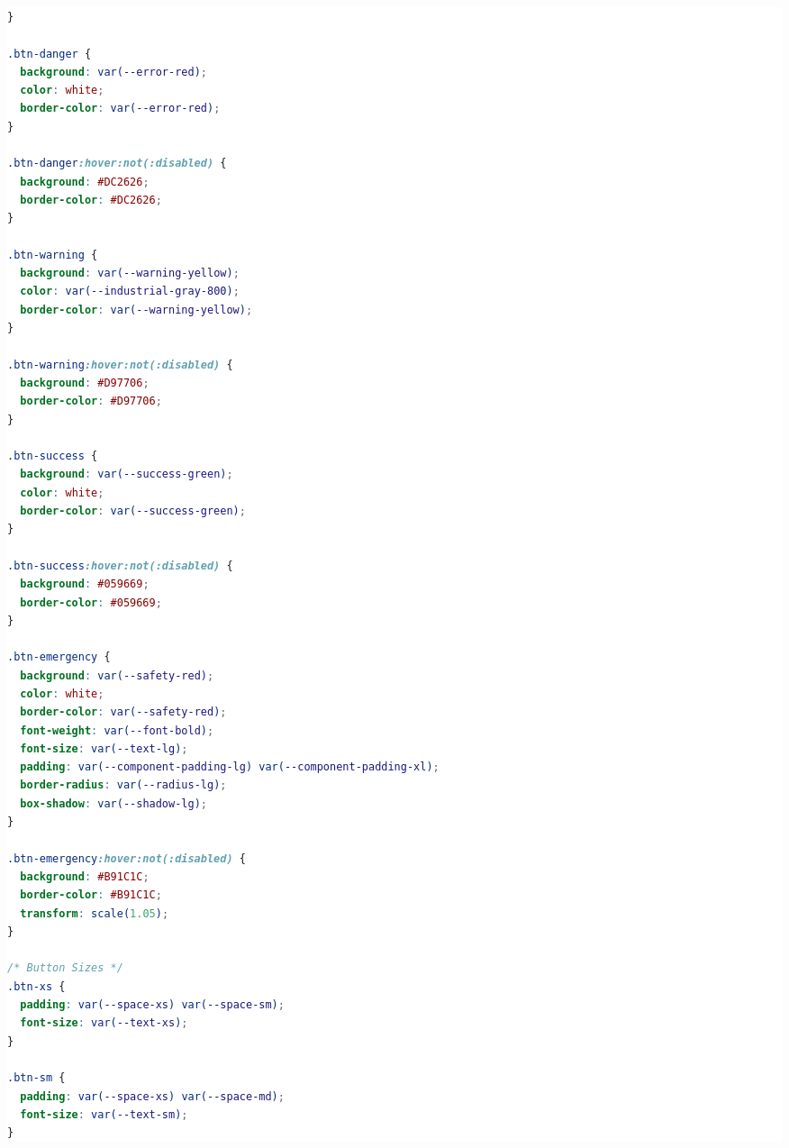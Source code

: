 ```css
}

.btn-danger {
  background: var(--error-red);
  color: white;
  border-color: var(--error-red);
}

.btn-danger:hover:not(:disabled) {
  background: #DC2626;
  border-color: #DC2626;
}

.btn-warning {
  background: var(--warning-yellow);
  color: var(--industrial-gray-800);
  border-color: var(--warning-yellow);
}

.btn-warning:hover:not(:disabled) {
  background: #D97706;
  border-color: #D97706;
}

.btn-success {
  background: var(--success-green);
  color: white;
  border-color: var(--success-green);
}

.btn-success:hover:not(:disabled) {
  background: #059669;
  border-color: #059669;
}

.btn-emergency {
  background: var(--safety-red);
  color: white;
  border-color: var(--safety-red);
  font-weight: var(--font-bold);
  font-size: var(--text-lg);
  padding: var(--component-padding-lg) var(--component-padding-xl);
  border-radius: var(--radius-lg);
  box-shadow: var(--shadow-lg);
}

.btn-emergency:hover:not(:disabled) {
  background: #B91C1C;
  border-color: #B91C1C;
  transform: scale(1.05);
}

/* Button Sizes */
.btn-xs {
  padding: var(--space-xs) var(--space-sm);
  font-size: var(--text-xs);
}

.btn-sm {
  padding: var(--space-xs) var(--space-md);
  font-size: var(--text-sm);
}

```